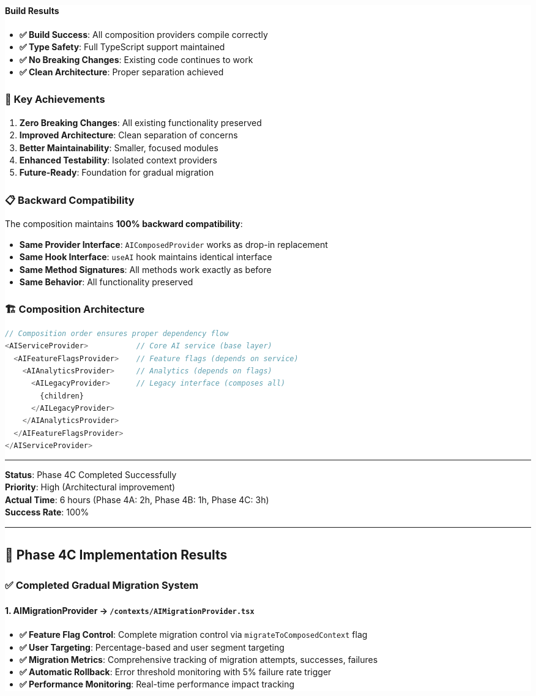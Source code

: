 #### **Build Results**
- **✅ Build Success**: All composition providers compile correctly
- **✅ Type Safety**: Full TypeScript support maintained
- **✅ No Breaking Changes**: Existing code continues to work
- **✅ Clean Architecture**: Proper separation achieved

### **🚀 Key Achievements**

1. **Zero Breaking Changes**: All existing functionality preserved
2. **Improved Architecture**: Clean separation of concerns
3. **Better Maintainability**: Smaller, focused modules
4. **Enhanced Testability**: Isolated context providers
5. **Future-Ready**: Foundation for gradual migration

### **📋 Backward Compatibility**

The composition maintains **100% backward compatibility**:
- **Same Provider Interface**: `AIComposedProvider` works as drop-in replacement
- **Same Hook Interface**: `useAI` hook maintains identical interface
- **Same Method Signatures**: All methods work exactly as before
- **Same Behavior**: All functionality preserved

### **🏗️ Composition Architecture**

```typescript
// Composition order ensures proper dependency flow
<AIServiceProvider>           // Core AI service (base layer)
  <AIFeatureFlagsProvider>    // Feature flags (depends on service)
    <AIAnalyticsProvider>     // Analytics (depends on flags)
      <AILegacyProvider>      // Legacy interface (composes all)
        {children}
      </AILegacyProvider>
    </AIAnalyticsProvider>
  </AIFeatureFlagsProvider>
</AIServiceProvider>
```

---

**Status**: Phase 4C Completed Successfully  
**Priority**: High (Architectural improvement)  
**Actual Time**: 6 hours (Phase 4A: 2h, Phase 4B: 1h, Phase 4C: 3h)  
**Success Rate**: 100%

---

## 🎯 **Phase 4C Implementation Results**

### **✅ Completed Gradual Migration System**

#### **1. AIMigrationProvider** → `/contexts/AIMigrationProvider.tsx`
- **✅ Feature Flag Control**: Complete migration control via `migrateToComposedContext` flag
- **✅ User Targeting**: Percentage-based and user segment targeting
- **✅ Migration Metrics**: Comprehensive tracking of migration attempts, successes, failures
- **✅ Automatic Rollback**: Error threshold monitoring with 5% failure rate trigger
- **✅ Performance Monitoring**: Real-time performance impact tracking
